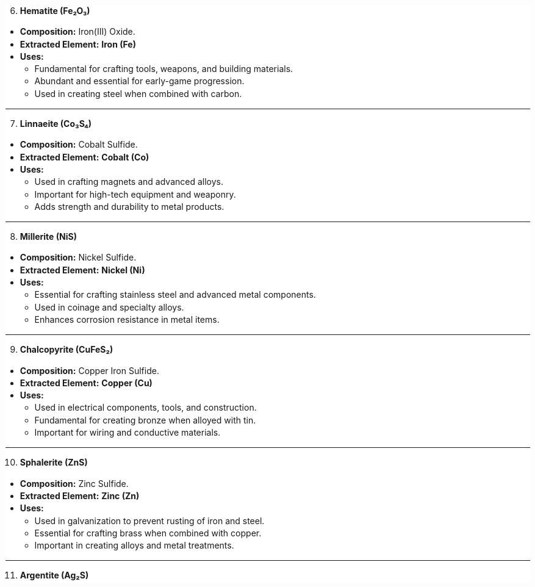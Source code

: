 6. **Hematite (Fe₂O₃)**

- **Composition:** Iron(III) Oxide.
- **Extracted Element:** **Iron (Fe)**
- **Uses:**
  - Fundamental for crafting tools, weapons, and building materials.
  - Abundant and essential for early-game progression.
  - Used in creating steel when combined with carbon.

---

7. **Linnaeite (Co₃S₄)**

- **Composition:** Cobalt Sulfide.
- **Extracted Element:** **Cobalt (Co)**
- **Uses:**
  - Used in crafting magnets and advanced alloys.
  - Important for high-tech equipment and weaponry.
  - Adds strength and durability to metal products.

---

8. **Millerite (NiS)**

- **Composition:** Nickel Sulfide.
- **Extracted Element:** **Nickel (Ni)**
- **Uses:**
  - Essential for crafting stainless steel and advanced metal components.
  - Used in coinage and specialty alloys.
  - Enhances corrosion resistance in metal items.

---

9. **Chalcopyrite (CuFeS₂)**

- **Composition:** Copper Iron Sulfide.
- **Extracted Element:** **Copper (Cu)**
- **Uses:**
  - Used in electrical components, tools, and construction.
  - Fundamental for creating bronze when alloyed with tin.
  - Important for wiring and conductive materials.

---

10. **Sphalerite (ZnS)**

- **Composition:** Zinc Sulfide.
- **Extracted Element:** **Zinc (Zn)**
- **Uses:**
  - Used in galvanization to prevent rusting of iron and steel.
  - Essential for crafting brass when combined with copper.
  - Important in creating alloys and metal treatments.

---

11. **Argentite (Ag₂S)**
